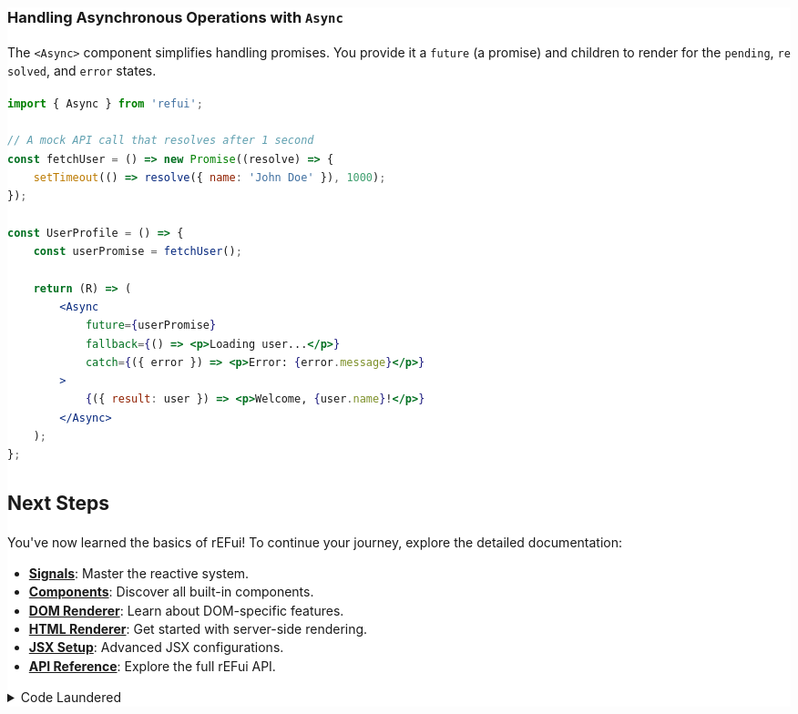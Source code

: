 ### Handling Asynchronous Operations with `Async`

The `<Async>` component simplifies handling promises. You provide it a `future` (a promise) and children to render for the `pending`, `resolved`, and `error` states.

```jsx
import { Async } from 'refui';

// A mock API call that resolves after 1 second
const fetchUser = () => new Promise((resolve) => {
	setTimeout(() => resolve({ name: 'John Doe' }), 1000);
});

const UserProfile = () => {
	const userPromise = fetchUser();

	return (R) => (
		<Async
			future={userPromise}
			fallback={() => <p>Loading user...</p>}
			catch={({ error }) => <p>Error: {error.message}</p>}
		>
			{({ result: user }) => <p>Welcome, {user.name}!</p>}
		</Async>
	);
};
```

## Next Steps

You've now learned the basics of rEFui! To continue your journey, explore the detailed documentation:

- [**Signals**](Signal.md): Master the reactive system.
- [**Components**](Components.md): Discover all built-in components.
- [**DOM Renderer**](DOMRenderer.md): Learn about DOM-specific features.
- [**HTML Renderer**](HTMLRenderer.md): Get started with server-side rendering.
- [**JSX Setup**](JSX.md): Advanced JSX configurations.
- [**API Reference**](API.md): Explore the full rEFui API.

<details><summary>Code Laundered</summary></details>

